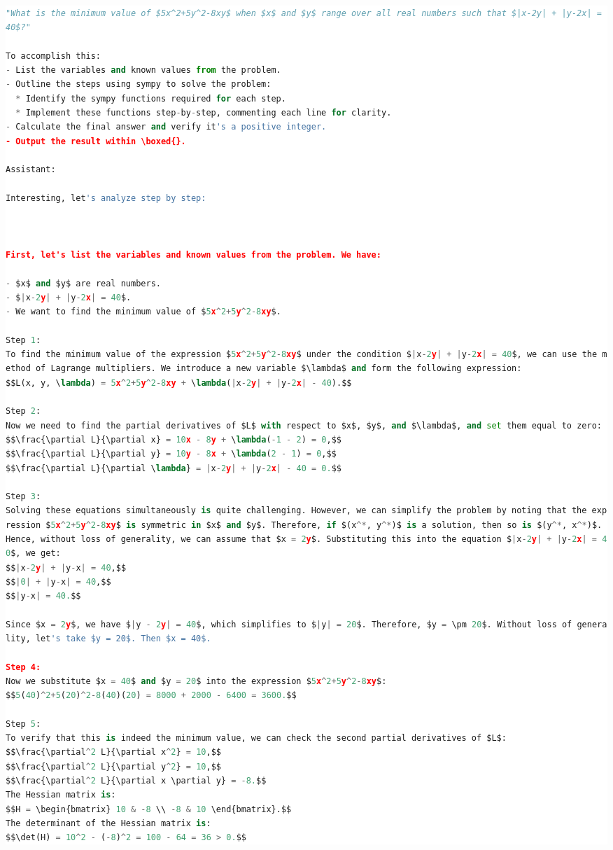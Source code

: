 ```python
"What is the minimum value of $5x^2+5y^2-8xy$ when $x$ and $y$ range over all real numbers such that $|x-2y| + |y-2x| = 40$?"

To accomplish this:
- List the variables and known values from the problem.
- Outline the steps using sympy to solve the problem:
  * Identify the sympy functions required for each step.
  * Implement these functions step-by-step, commenting each line for clarity.
- Calculate the final answer and verify it's a positive integer.
- Output the result within \boxed{}.

Assistant:

Interesting, let's analyze step by step:



First, let's list the variables and known values from the problem. We have:

- $x$ and $y$ are real numbers.
- $|x-2y| + |y-2x| = 40$.
- We want to find the minimum value of $5x^2+5y^2-8xy$.

Step 1:
To find the minimum value of the expression $5x^2+5y^2-8xy$ under the condition $|x-2y| + |y-2x| = 40$, we can use the method of Lagrange multipliers. We introduce a new variable $\lambda$ and form the following expression:
$$L(x, y, \lambda) = 5x^2+5y^2-8xy + \lambda(|x-2y| + |y-2x| - 40).$$

Step 2:
Now we need to find the partial derivatives of $L$ with respect to $x$, $y$, and $\lambda$, and set them equal to zero:
$$\frac{\partial L}{\partial x} = 10x - 8y + \lambda(-1 - 2) = 0,$$
$$\frac{\partial L}{\partial y} = 10y - 8x + \lambda(2 - 1) = 0,$$
$$\frac{\partial L}{\partial \lambda} = |x-2y| + |y-2x| - 40 = 0.$$

Step 3:
Solving these equations simultaneously is quite challenging. However, we can simplify the problem by noting that the expression $5x^2+5y^2-8xy$ is symmetric in $x$ and $y$. Therefore, if $(x^*, y^*)$ is a solution, then so is $(y^*, x^*)$. Hence, without loss of generality, we can assume that $x = 2y$. Substituting this into the equation $|x-2y| + |y-2x| = 40$, we get:
$$|x-2y| + |y-x| = 40,$$
$$|0| + |y-x| = 40,$$
$$|y-x| = 40.$$

Since $x = 2y$, we have $|y - 2y| = 40$, which simplifies to $|y| = 20$. Therefore, $y = \pm 20$. Without loss of generality, let's take $y = 20$. Then $x = 40$.

Step 4:
Now we substitute $x = 40$ and $y = 20$ into the expression $5x^2+5y^2-8xy$:
$$5(40)^2+5(20)^2-8(40)(20) = 8000 + 2000 - 6400 = 3600.$$

Step 5:
To verify that this is indeed the minimum value, we can check the second partial derivatives of $L$:
$$\frac{\partial^2 L}{\partial x^2} = 10,$$
$$\frac{\partial^2 L}{\partial y^2} = 10,$$
$$\frac{\partial^2 L}{\partial x \partial y} = -8.$$
The Hessian matrix is:
$$H = \begin{bmatrix} 10 & -8 \\ -8 & 10 \end{bmatrix}.$$
The determinant of the Hessian matrix is:
$$\det(H) = 10^2 - (-8)^2 = 100 - 64 = 36 > 0.$$
```